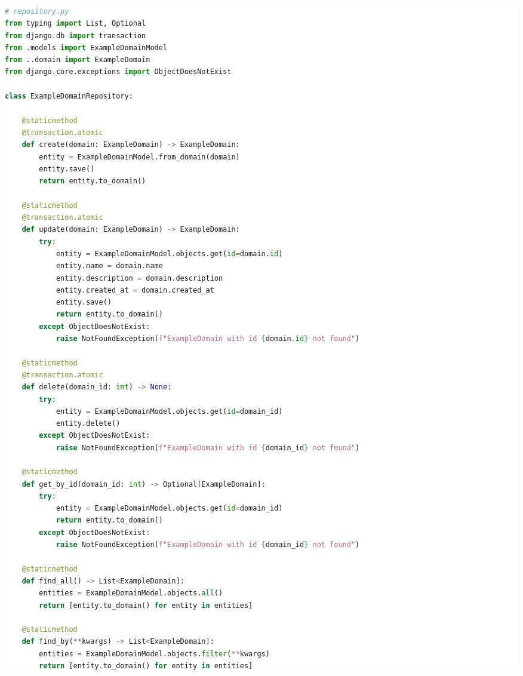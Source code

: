 ```python
# repository.py
from typing import List, Optional
from django.db import transaction
from .models import ExampleDomainModel
from ..domain import ExampleDomain
from django.core.exceptions import ObjectDoesNotExist

class ExampleDomainRepository:

    @staticmethod
    @transaction.atomic
    def create(domain: ExampleDomain) -> ExampleDomain:
        entity = ExampleDomainModel.from_domain(domain)
        entity.save()
        return entity.to_domain()

    @staticmethod
    @transaction.atomic
    def update(domain: ExampleDomain) -> ExampleDomain:
        try:
            entity = ExampleDomainModel.objects.get(id=domain.id)
            entity.name = domain.name
            entity.description = domain.description
            entity.created_at = domain.created_at
            entity.save()
            return entity.to_domain()
        except ObjectDoesNotExist:
            raise NotFoundException(f"ExampleDomain with id {domain.id} not found")

    @staticmethod
    @transaction.atomic
    def delete(domain_id: int) -> None:
        try:
            entity = ExampleDomainModel.objects.get(id=domain_id)
            entity.delete()
        except ObjectDoesNotExist:
            raise NotFoundException(f"ExampleDomain with id {domain_id} not found")

    @staticmethod
    def get_by_id(domain_id: int) -> Optional[ExampleDomain]:
        try:
            entity = ExampleDomainModel.objects.get(id=domain_id)
            return entity.to_domain()
        except ObjectDoesNotExist:
            raise NotFoundException(f"ExampleDomain with id {domain_id} not found")

    @staticmethod
    def find_all() -> List<ExampleDomain]:
        entities = ExampleDomainModel.objects.all()
        return [entity.to_domain() for entity in entities]

    @staticmethod
    def find_by(**kwargs) -> List<ExampleDomain]:
        entities = ExampleDomainModel.objects.filter(**kwargs)
        return [entity.to_domain() for entity in entities]
```
